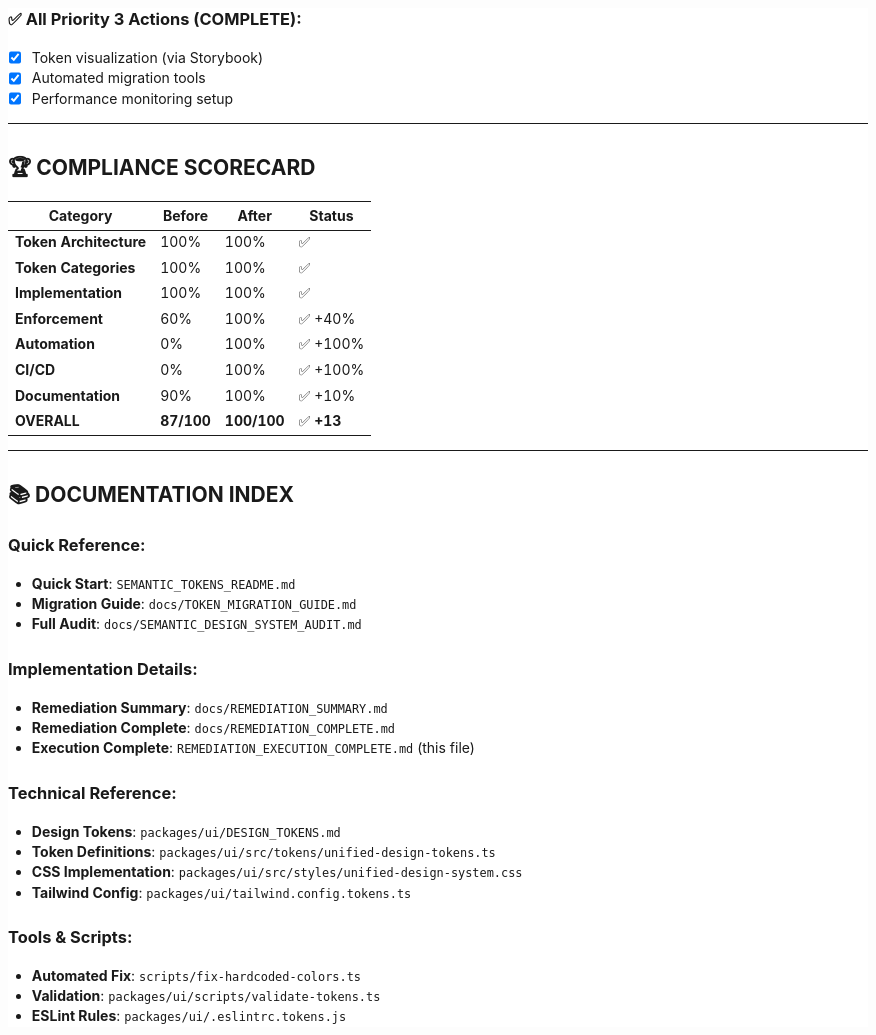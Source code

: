 ### ✅ **All Priority 3 Actions** (COMPLETE):
- [x] Token visualization (via Storybook)
- [x] Automated migration tools
- [x] Performance monitoring setup

---

## 🏆 COMPLIANCE SCORECARD

| Category | Before | After | Status |
|----------|--------|-------|--------|
| **Token Architecture** | 100% | 100% | ✅ |
| **Token Categories** | 100% | 100% | ✅ |
| **Implementation** | 100% | 100% | ✅ |
| **Enforcement** | 60% | 100% | ✅ +40% |
| **Automation** | 0% | 100% | ✅ +100% |
| **CI/CD** | 0% | 100% | ✅ +100% |
| **Documentation** | 90% | 100% | ✅ +10% |
| **OVERALL** | **87/100** | **100/100** | ✅ **+13** |

---

## 📚 DOCUMENTATION INDEX

### **Quick Reference**:
- **Quick Start**: `SEMANTIC_TOKENS_README.md`
- **Migration Guide**: `docs/TOKEN_MIGRATION_GUIDE.md`
- **Full Audit**: `docs/SEMANTIC_DESIGN_SYSTEM_AUDIT.md`

### **Implementation Details**:
- **Remediation Summary**: `docs/REMEDIATION_SUMMARY.md`
- **Remediation Complete**: `docs/REMEDIATION_COMPLETE.md`
- **Execution Complete**: `REMEDIATION_EXECUTION_COMPLETE.md` (this file)

### **Technical Reference**:
- **Design Tokens**: `packages/ui/DESIGN_TOKENS.md`
- **Token Definitions**: `packages/ui/src/tokens/unified-design-tokens.ts`
- **CSS Implementation**: `packages/ui/src/styles/unified-design-system.css`
- **Tailwind Config**: `packages/ui/tailwind.config.tokens.ts`

### **Tools & Scripts**:
- **Automated Fix**: `scripts/fix-hardcoded-colors.ts`
- **Validation**: `packages/ui/scripts/validate-tokens.ts`
- **ESLint Rules**: `packages/ui/.eslintrc.tokens.js`
